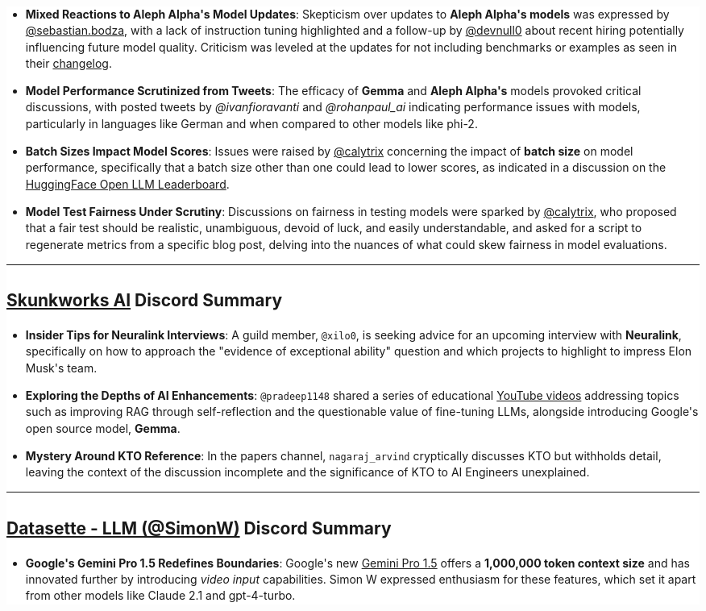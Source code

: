 - **Mixed Reactions to Aleph Alpha's Model Updates**: Skepticism over updates to **Aleph Alpha's models** was expressed by [@sebastian.bodza](https://discord.com/channels/sebastian.bodza), with a lack of instruction tuning highlighted and a follow-up by [@devnull0](https://discord.com/channels/devnull0) about recent hiring potentially influencing future model quality. Criticism was leveled at the updates for not including benchmarks or examples as seen in their [changelog](https://docs.aleph-alpha.com/changelog/).

- **Model Performance Scrutinized from Tweets**: The efficacy of **Gemma** and **Aleph Alpha's** models provoked critical discussions, with posted tweets by *@ivanfioravanti* and *@rohanpaul_ai* indicating performance issues with models, particularly in languages like German and when compared to other models like phi-2.

- **Batch Sizes Impact Model Scores**: Issues were raised by [@calytrix](https://discord.com/channels/calytrix) concerning the impact of **batch size** on model performance, specifically that a batch size other than one could lead to lower scores, as indicated in a discussion on the [HuggingFace Open LLM Leaderboard](https://huggingface.co/spaces/HuggingFaceH4/open_llm_leaderboard/discussions/82).

- **Model Test Fairness Under Scrutiny**: Discussions on fairness in testing models were sparked by [@calytrix](https://discord.com/channels/calytrix), who proposed that a fair test should be realistic, unambiguous, devoid of luck, and easily understandable, and asked for a script to regenerate metrics from a specific blog post, delving into the nuances of what could skew fairness in model evaluations.



---



## [Skunkworks AI](https://discord.com/channels/1131084849432768614) Discord Summary

- **Insider Tips for Neuralink Interviews**: A guild member, `@xilo0`, is seeking advice for an upcoming interview with **Neuralink**, specifically on how to approach the "evidence of exceptional ability" question and which projects to highlight to impress Elon Musk's team.

- **Exploring the Depths of AI Enhancements**: `@pradeep1148` shared a series of educational [YouTube videos](https://www.youtube.com/playlist?list=PL_kd4Kg6gOnz4BaAeGyI5n8c9VW6r5X6q) addressing topics such as improving RAG through self-reflection and the questionable value of fine-tuning LLMs, alongside introducing Google's open source model, **Gemma**.

- **Mystery Around KTO Reference**: In the papers channel, `nagaraj_arvind` cryptically discusses KTO but withholds detail, leaving the context of the discussion incomplete and the significance of KTO to AI Engineers unexplained.



---



## [Datasette - LLM (@SimonW)](https://discord.com/channels/823971286308356157) Discord Summary

- **Google's Gemini Pro 1.5 Redefines Boundaries**: Google's new [Gemini Pro 1.5](https://simonwillison.net/2024/Feb/21/gemini-pro-video/) offers a **1,000,000 token context size** and has innovated further by introducing *video input* capabilities. Simon W expressed enthusiasm for these features, which set it apart from other models like Claude 2.1 and gpt-4-turbo.
